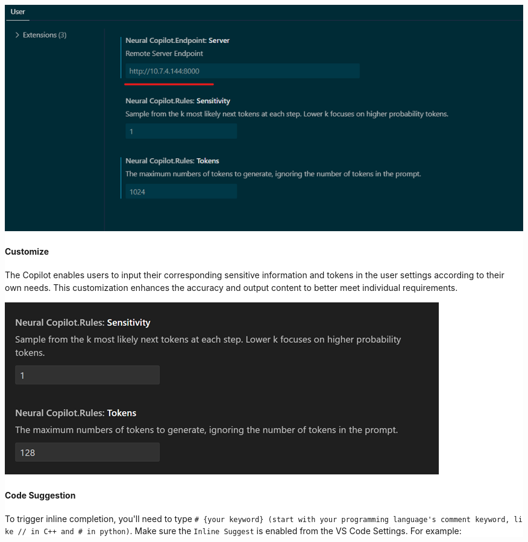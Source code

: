 ![Setting-screenshot](../../assets/img/codegen_endpoint.png)

#### Customize

The Copilot enables users to input their corresponding sensitive information and tokens in the user settings according to their own needs. This customization enhances the accuracy and output content to better meet individual requirements.

![Customize](../../assets/img/codegen_customize.png)

#### Code Suggestion

To trigger inline completion, you'll need to type `# {your keyword} (start with your programming language's comment keyword, like // in C++ and # in python)`. Make sure the `Inline Suggest` is enabled from the VS Code Settings.
For example:
